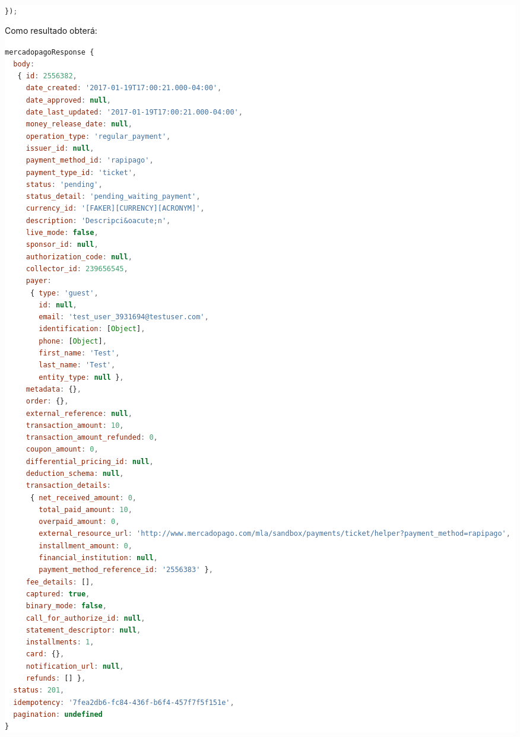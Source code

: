 ```javascript
});
```

Como resultado obterá:

```javascript
mercadopagoResponse {
  body:
   { id: 2556382,
     date_created: '2017-01-19T17:00:21.000-04:00',
     date_approved: null,
     date_last_updated: '2017-01-19T17:00:21.000-04:00',
     money_release_date: null,
     operation_type: 'regular_payment',
     issuer_id: null,
     payment_method_id: 'rapipago',
     payment_type_id: 'ticket',
     status: 'pending',
     status_detail: 'pending_waiting_payment',
     currency_id: '[FAKER][CURRENCY][ACRONYM]',
     description: 'Descripci&oacute;n',
     live_mode: false,
     sponsor_id: null,
     authorization_code: null,
     collector_id: 239656545,
     payer:
      { type: 'guest',
        id: null,
        email: 'test_user_3931694@testuser.com',
        identification: [Object],
        phone: [Object],
        first_name: 'Test',
        last_name: 'Test',
        entity_type: null },
     metadata: {},
     order: {},
     external_reference: null,
     transaction_amount: 10,
     transaction_amount_refunded: 0,
     coupon_amount: 0,
     differential_pricing_id: null,
     deduction_schema: null,
     transaction_details:
      { net_received_amount: 0,
        total_paid_amount: 10,
        overpaid_amount: 0,
        external_resource_url: 'http://www.mercadopago.com/mla/sandbox/payments/ticket/helper?payment_method=rapipago',
        installment_amount: 0,
        financial_institution: null,
        payment_method_reference_id: '2556383' },
     fee_details: [],
     captured: true,
     binary_mode: false,
     call_for_authorize_id: null,
     statement_descriptor: null,
     installments: 1,
     card: {},
     notification_url: null,
     refunds: [] },
  status: 201,
  idempotency: '7fea2db6-fc84-436f-b6f4-457f7f5f151e',
  pagination: undefined
}
```